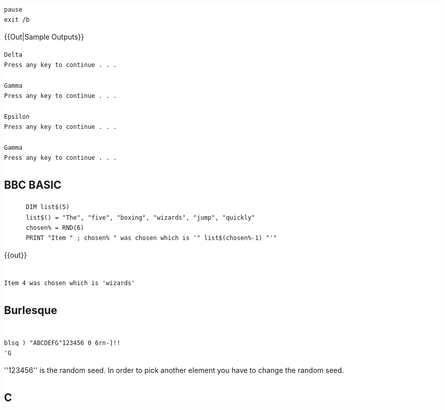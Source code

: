 ```dos
pause
exit /b
```

{{Out|Sample Outputs}}

```txt
Delta
Press any key to continue . . .

Gamma
Press any key to continue . . .

Epsilon
Press any key to continue . . .

Gamma
Press any key to continue . . .
```



## BBC BASIC


```bbcbasic
      DIM list$(5)
      list$() = "The", "five", "boxing", "wizards", "jump", "quickly"
      chosen% = RND(6)
      PRINT "Item " ; chosen% " was chosen which is '" list$(chosen%-1) "'"
```

{{out}}

```txt

Item 4 was chosen which is 'wizards'

```



## Burlesque



```burlesque

blsq ) "ABCDEFG"123456 0 6rn-]!!
'G

```


''123456'' is the random seed. In order to pick another element you have to change the random seed. 


## C
